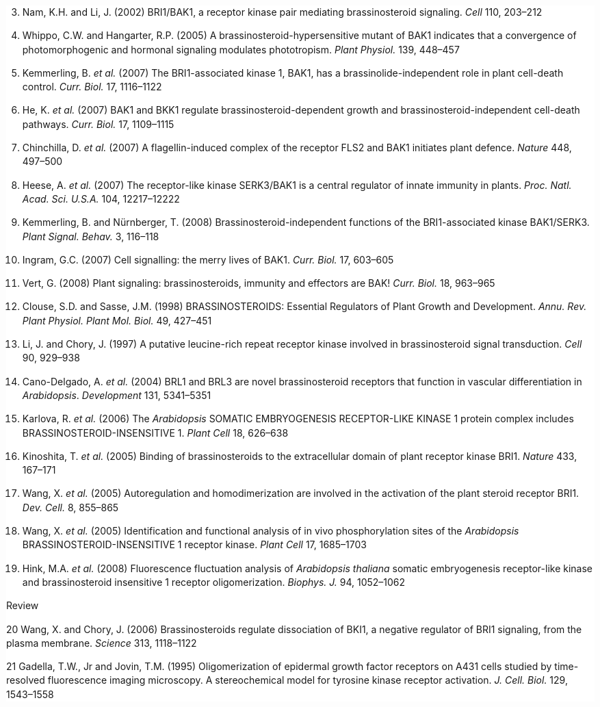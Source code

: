 3. Nam, K.H. and Li, J. (2002) BRI1/BAK1, a receptor kinase pair mediating brassinosteroid signaling. *Cell* 110, 203–212

4. Whippo, C.W. and Hangarter, R.P. (2005) A brassinosteroid-hypersensitive mutant of BAK1 indicates that a convergence of photomorphogenic and hormonal signaling modulates phototropism. *Plant Physiol.* 139, 448–457

5. Kemmerling, B. *et al.* (2007) The BRI1-associated kinase 1, BAK1, has a brassinolide-independent role in plant cell-death control. *Curr. Biol.* 17, 1116–1122

6. He, K. *et al.* (2007) BAK1 and BKK1 regulate brassinosteroid-dependent growth and brassinosteroid-independent cell-death pathways. *Curr. Biol.* 17, 1109–1115

7. Chinchilla, D. *et al.* (2007) A flagellin-induced complex of the receptor FLS2 and BAK1 initiates plant defence. *Nature* 448, 497–500

8. Heese, A. *et al.* (2007) The receptor-like kinase SERK3/BAK1 is a central regulator of innate immunity in plants. *Proc. Natl. Acad. Sci. U.S.A.* 104, 12217–12222

9. Kemmerling, B. and Nürnberger, T. (2008) Brassinosteroid-independent functions of the BRI1-associated kinase BAK1/SERK3. *Plant Signal. Behav.* 3, 116–118

10. Ingram, G.C. (2007) Cell signalling: the merry lives of BAK1. *Curr. Biol.* 17, 603–605

11. Vert, G. (2008) Plant signaling: brassinosteroids, immunity and effectors are BAK! *Curr. Biol.* 18, 963–965

12. Clouse, S.D. and Sasse, J.M. (1998) BRASSINOSTEROIDS: Essential Regulators of Plant Growth and Development. *Annu. Rev. Plant Physiol. Plant Mol. Biol.* 49, 427–451

13. Li, J. and Chory, J. (1997) A putative leucine-rich repeat receptor kinase involved in brassinosteroid signal transduction. *Cell* 90, 929–938

14. Cano-Delgado, A. *et al.* (2004) BRL1 and BRL3 are novel brassinosteroid receptors that function in vascular differentiation in *Arabidopsis*. *Development* 131, 5341–5351

15. Karlova, R. *et al.* (2006) The *Arabidopsis* SOMATIC EMBRYOGENESIS RECEPTOR-LIKE KINASE 1 protein complex includes BRASSINOSTEROID-INSENSITIVE 1. *Plant Cell* 18, 626–638

16. Kinoshita, T. *et al.* (2005) Binding of brassinosteroids to the extracellular domain of plant receptor kinase BRI1. *Nature* 433, 167–171

17. Wang, X. *et al.* (2005) Autoregulation and homodimerization are involved in the activation of the plant steroid receptor BRI1. *Dev. Cell.* 8, 855–865

18. Wang, X. *et al.* (2005) Identification and functional analysis of in vivo phosphorylation sites of the *Arabidopsis* BRASSINOSTEROID-INSENSITIVE 1 receptor kinase. *Plant Cell* 17, 1685–1703

19. Hink, M.A. *et al.* (2008) Fluorescence fluctuation analysis of *Arabidopsis thaliana* somatic embryogenesis receptor-like kinase and brassinosteroid insensitive 1 receptor oligomerization. *Biophys. J.* 94, 1052–1062

Review

20 Wang, X. and Chory, J. (2006) Brassinosteroids regulate dissociation of BKI1, a negative regulator of BRI1 signaling, from the plasma membrane. *Science* 313, 1118–1122

21 Gadella, T.W., Jr and Jovin, T.M. (1995) Oligomerization of epidermal growth factor receptors on A431 cells studied by time-resolved fluorescence imaging microscopy. A stereochemical model for tyrosine kinase receptor activation. *J. Cell. Biol.* 129, 1543–1558
